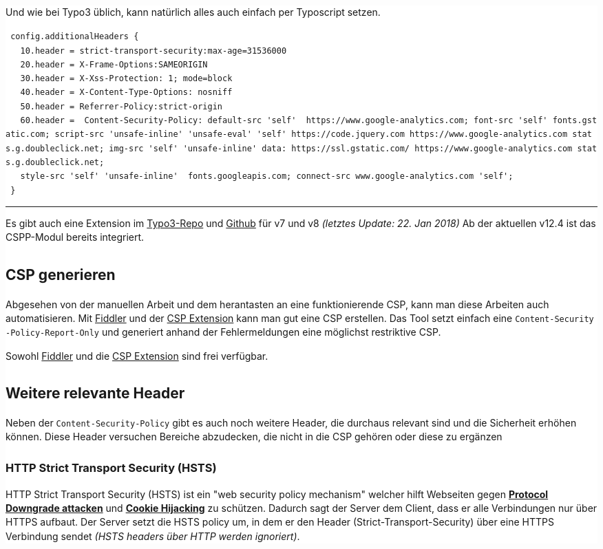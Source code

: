 Und wie bei Typo3 üblich, kann natürlich alles auch einfach per
Typoscript setzen.

```
 config.additionalHeaders {
   10.header = strict-transport-security:max-age=31536000
   20.header = X-Frame-Options:SAMEORIGIN
   30.header = X-Xss-Protection: 1; mode=block
   40.header = X-Content-Type-Options: nosniff
   50.header = Referrer-Policy:strict-origin
   60.header =  Content-Security-Policy: default-src 'self'  https://www.google-analytics.com; font-src 'self' fonts.gstatic.com; script-src 'unsafe-inline' 'unsafe-eval' 'self' https://code.jquery.com https://www.google-analytics.com stats.g.doubleclick.net; img-src 'self' 'unsafe-inline' data: https://ssl.gstatic.com/ https://www.google-analytics.com stats.g.doubleclick.net;
   style-src 'self' 'unsafe-inline'  fonts.googleapis.com; connect-src www.google-analytics.com 'self';
 }
```

---

Es gibt auch eine Extension im [Typo3-Repo](https://extensions.typo3.org/extension/csp/) und
[Github](https://github.com/OttoAndras/typo3-csp/) für v7 und v8 *(letztes Update: 22. Jan 2018)*
Ab der aktuellen v12.4 ist das CSPP-Modul bereits integriert.

## CSP generieren

Abgesehen von der manuellen Arbeit und dem herantasten an eine funktionierende CSP, kann man diese Arbeiten auch automatisieren.
Mit [Fiddler](https://www.telerik.com/fiddler) und der [CSP Extension](https://github.com/david-risney/CSP-Fiddler-Extension) kann man gut eine CSP erstellen.
Das Tool setzt einfach eine `Content-Security-Policy-Report-Only` und generiert anhand der Fehlermeldungen eine möglichst restriktive CSP.

Sowohl [Fiddler](https://www.telerik.com/fiddler) und die [CSP Extension](https://github.com/david-risney/CSP-Fiddler-Extension) sind frei verfügbar.

## Weitere relevante Header

Neben der `Content-Security-Policy` gibt es auch noch weitere Header, die durchaus relevant sind und die Sicherheit erhöhen können.
Diese Header versuchen Bereiche abzudecken, die nicht in die CSP gehören oder diese zu ergänzen

### HTTP Strict Transport Security (HSTS)

HTTP Strict Transport Security (HSTS) ist ein "web security policy mechanism" welcher hilft Webseiten gegen **[Protocol Downgrade attacken](https://www.praetorian.com/blog/man-in-the-middle-tls-ssl-protocol-downgrade-attack?edition=2019)** und **[Cookie Hijacking](https://medium.com/bugbountywriteup/when-cookie-hijacking-html-injection-become-dangerous-3c649f7f6c88)** zu schützen. Dadurch sagt der Server dem Client, dass er alle Verbindungen nur über HTTPS aufbaut. Der Server setzt die HSTS policy um, in dem er den Header (Strict-Transport-Security) über eine HTTPS Verbindung sendet *(HSTS headers über HTTP werden ignoriert)*.

